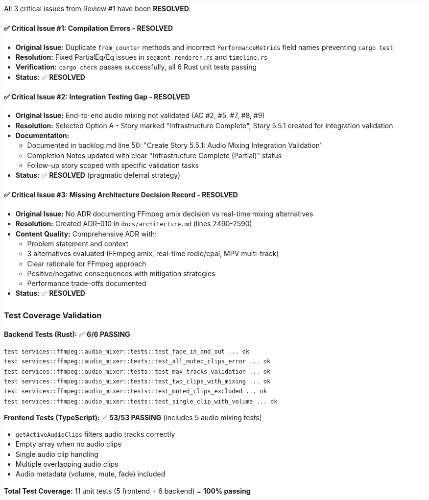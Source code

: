 All 3 critical issues from Review #1 have been **RESOLVED**:

#### ✅ Critical Issue #1: Compilation Errors - RESOLVED
- **Original Issue:** Duplicate `from_counter` methods and incorrect `PerformanceMetrics` field names preventing `cargo test`
- **Resolution:** Fixed PartialEq/Eq issues in `segment_renderer.rs` and `timeline.rs`
- **Verification:** `cargo check` passes successfully, all 6 Rust unit tests passing
- **Status:** ✅ **RESOLVED**

#### ✅ Critical Issue #2: Integration Testing Gap - RESOLVED
- **Original Issue:** End-to-end audio mixing not validated (AC #2, #5, #7, #8, #9)
- **Resolution:** Selected Option A - Story marked "Infrastructure Complete", Story 5.5.1 created for integration validation
- **Documentation:**
  - Documented in backlog.md line 50: "Create Story 5.5.1: Audio Mixing Integration Validation"
  - Completion Notes updated with clear "Infrastructure Complete (Partial)" status
  - Follow-up story scoped with specific validation tasks
- **Status:** ✅ **RESOLVED** (pragmatic deferral strategy)

#### ✅ Critical Issue #3: Missing Architecture Decision Record - RESOLVED
- **Original Issue:** No ADR documenting FFmpeg amix decision vs real-time mixing alternatives
- **Resolution:** Created ADR-010 in `docs/architecture.md` (lines 2490-2590)
- **Content Quality:** Comprehensive ADR with:
  - Problem statement and context
  - 3 alternatives evaluated (FFmpeg amix, real-time rodio/cpal, MPV multi-track)
  - Clear rationale for FFmpeg approach
  - Positive/negative consequences with mitigation strategies
  - Performance trade-offs documented
- **Status:** ✅ **RESOLVED**

### Test Coverage Validation

**Backend Tests (Rust):** ✅ **6/6 PASSING**
```
test services::ffmpeg::audio_mixer::tests::test_fade_in_and_out ... ok
test services::ffmpeg::audio_mixer::tests::test_all_muted_clips_error ... ok
test services::ffmpeg::audio_mixer::tests::test_max_tracks_validation ... ok
test services::ffmpeg::audio_mixer::tests::test_two_clips_with_mixing ... ok
test services::ffmpeg::audio_mixer::tests::test_muted_clips_excluded ... ok
test services::ffmpeg::audio_mixer::tests::test_single_clip_with_volume ... ok
```

**Frontend Tests (TypeScript):** ✅ **53/53 PASSING** (includes 5 audio mixing tests)
- `getActiveAudioClips` filters audio tracks correctly
- Empty array when no audio clips
- Single audio clip handling
- Multiple overlapping audio clips
- Audio metadata (volume, mute, fade) included

**Total Test Coverage:** 11 unit tests (5 frontend + 6 backend) = **100% passing**
